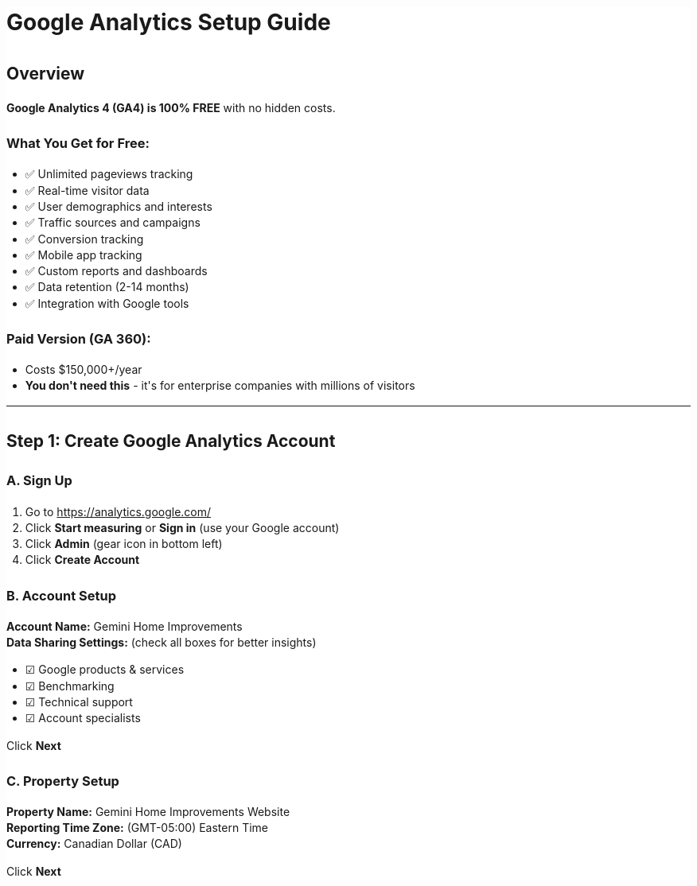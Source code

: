 # Google Analytics Setup Guide

## Overview

**Google Analytics 4 (GA4) is 100% FREE** with no hidden costs.

### What You Get for Free:
- ✅ Unlimited pageviews tracking
- ✅ Real-time visitor data
- ✅ User demographics and interests
- ✅ Traffic sources and campaigns
- ✅ Conversion tracking
- ✅ Mobile app tracking
- ✅ Custom reports and dashboards
- ✅ Data retention (2-14 months)
- ✅ Integration with Google tools

### Paid Version (GA 360):
- Costs $150,000+/year
- **You don't need this** - it's for enterprise companies with millions of visitors

---

## Step 1: Create Google Analytics Account

### A. Sign Up

1. Go to https://analytics.google.com/
2. Click **Start measuring** or **Sign in** (use your Google account)
3. Click **Admin** (gear icon in bottom left)
4. Click **Create Account**

### B. Account Setup

**Account Name:** Gemini Home Improvements  
**Data Sharing Settings:** (check all boxes for better insights)
- ☑ Google products & services
- ☑ Benchmarking
- ☑ Technical support
- ☑ Account specialists

Click **Next**

### C. Property Setup

**Property Name:** Gemini Home Improvements Website  
**Reporting Time Zone:** (GMT-05:00) Eastern Time  
**Currency:** Canadian Dollar (CAD)

Click **Next**
